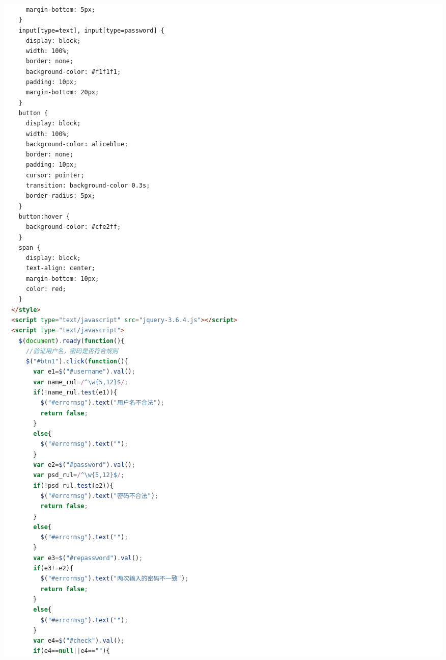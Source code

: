 ```html
      margin-bottom: 5px;
    }
    input[type=text], input[type=password] {
      display: block;
      width: 100%;
      border: none;
      background-color: #f1f1f1;
      padding: 10px;
      margin-bottom: 20px;
    }
    button {
      display: block;
      width: 100%;
      background-color: aliceblue;
      border: none;
      padding: 10px;
      cursor: pointer;
      transition: background-color 0.3s;
      border-radius: 5px;
    }
    button:hover {
      background-color: #cfe2ff;
    }
    span {
      display: block;
      text-align: center;
      margin-bottom: 10px;
      color: red;
    }
  </style>
  <script type="text/javascript" src="jquery-3.6.4.js"></script>
  <script type="text/javascript">
    $(document).ready(function(){
      //验证用户名，密码是否符合规则
      $("#btn1").click(function(){
        var e1=$("#username").val();
        var name_rul=/^\w{5,12}$/;
        if(!name_rul.test(e1)){
          $("#errormsg").text("用户名不合法");
          return false;
        }
        else{
          $("#errormsg").text("");
        }
        var e2=$("#password").val();
        var psd_rul=/^\w{5,12}$/;
        if(!psd_rul.test(e2)){
          $("#errormsg").text("密码不合法");
          return false;
        }
        else{
          $("#errormsg").text("");
        }
        var e3=$("#repassword").val();
        if(e3!=e2){
          $("#errormsg").text("两次输入的密码不一致");
          return false;
        }
        else{
          $("#errormsg").text("");
        }
        var e4=$("#check").val();
        if(e4==null||e4==""){
```